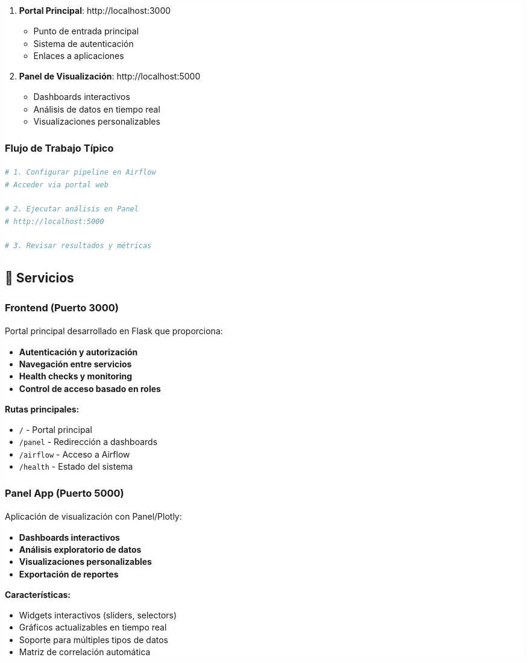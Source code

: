 1. **Portal Principal**: http://localhost:3000
   - Punto de entrada principal
   - Sistema de autenticación
   - Enlaces a aplicaciones

2. **Panel de Visualización**: http://localhost:5000
   - Dashboards interactivos
   - Análisis de datos en tiempo real
   - Visualizaciones personalizables

### Flujo de Trabajo Típico

```bash
# 1. Configurar pipeline en Airflow
# Acceder via portal web

# 2. Ejecutar análisis en Panel
# http://localhost:5000

# 3. Revisar resultados y métricas
```

## 🔧 Servicios

### Frontend (Puerto 3000)

Portal principal desarrollado en Flask que proporciona:

- **Autenticación y autorización**
- **Navegación entre servicios**
- **Health checks y monitoring**
- **Control de acceso basado en roles**

**Rutas principales:**
- `/` - Portal principal
- `/panel` - Redirección a dashboards
- `/airflow` - Acceso a Airflow
- `/health` - Estado del sistema

### Panel App (Puerto 5000)

Aplicación de visualización con Panel/Plotly:

- **Dashboards interactivos**
- **Análisis exploratorio de datos**
- **Visualizaciones personalizables**
- **Exportación de reportes**

**Características:**
- Widgets interactivos (sliders, selectors)
- Gráficos actualizables en tiempo real
- Soporte para múltiples tipos de datos
- Matriz de correlación automática

